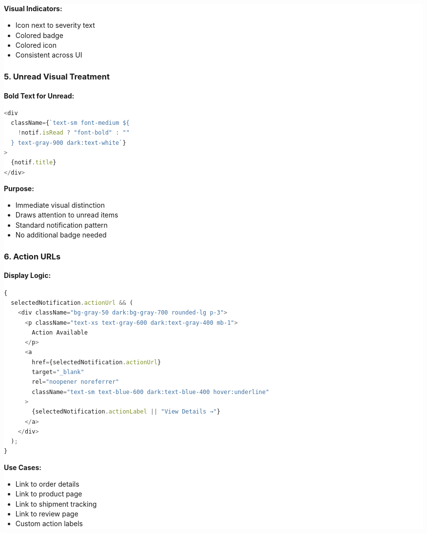 **Visual Indicators:**

- Icon next to severity text
- Colored badge
- Colored icon
- Consistent across UI

### 5. Unread Visual Treatment

**Bold Text for Unread:**

```typescript
<div
  className={`text-sm font-medium ${
    !notif.isRead ? "font-bold" : ""
  } text-gray-900 dark:text-white`}
>
  {notif.title}
</div>
```

**Purpose:**

- Immediate visual distinction
- Draws attention to unread items
- Standard notification pattern
- No additional badge needed

### 6. Action URLs

**Display Logic:**

```typescript
{
  selectedNotification.actionUrl && (
    <div className="bg-gray-50 dark:bg-gray-700 rounded-lg p-3">
      <p className="text-xs text-gray-600 dark:text-gray-400 mb-1">
        Action Available
      </p>
      <a
        href={selectedNotification.actionUrl}
        target="_blank"
        rel="noopener noreferrer"
        className="text-sm text-blue-600 dark:text-blue-400 hover:underline"
      >
        {selectedNotification.actionLabel || "View Details →"}
      </a>
    </div>
  );
}
```

**Use Cases:**

- Link to order details
- Link to product page
- Link to shipment tracking
- Link to review page
- Custom action labels
